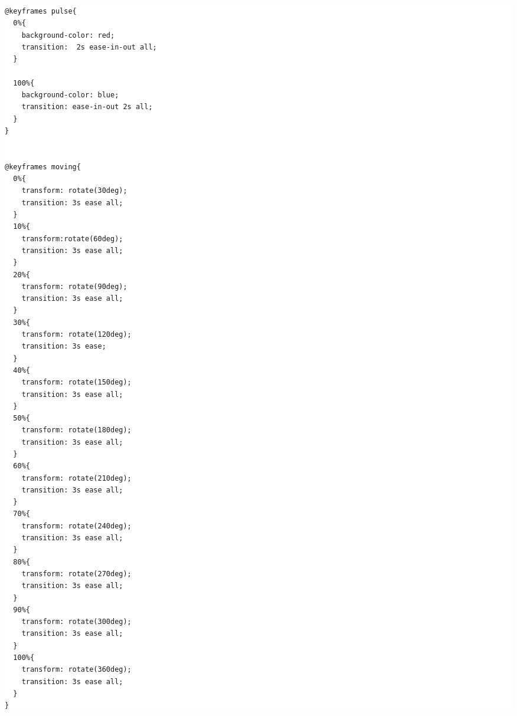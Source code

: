 
    @keyframes pulse{
      0%{
        background-color: red;
        transition:  2s ease-in-out all;
      }

      100%{
        background-color: blue;
        transition: ease-in-out 2s all;
      }
    }


    @keyframes moving{
      0%{
        transform: rotate(30deg);
        transition: 3s ease all;
      }
      10%{
        transform:rotate(60deg);
        transition: 3s ease all;
      }
      20%{
        transform: rotate(90deg);
        transition: 3s ease all;
      }
      30%{
        transform: rotate(120deg);
        transition: 3s ease;
      }
      40%{
        transform: rotate(150deg);
        transition: 3s ease all;
      }
      50%{
        transform: rotate(180deg);
        transition: 3s ease all;
      }
      60%{
        transform: rotate(210deg);
        transition: 3s ease all;
      }
      70%{
        transform: rotate(240deg);
        transition: 3s ease all;
      }
      80%{
        transform: rotate(270deg);
        transition: 3s ease all;
      }
      90%{
        transform: rotate(300deg);
        transition: 3s ease all;
      }
      100%{
        transform: rotate(360deg);
        transition: 3s ease all;
      }
    }
